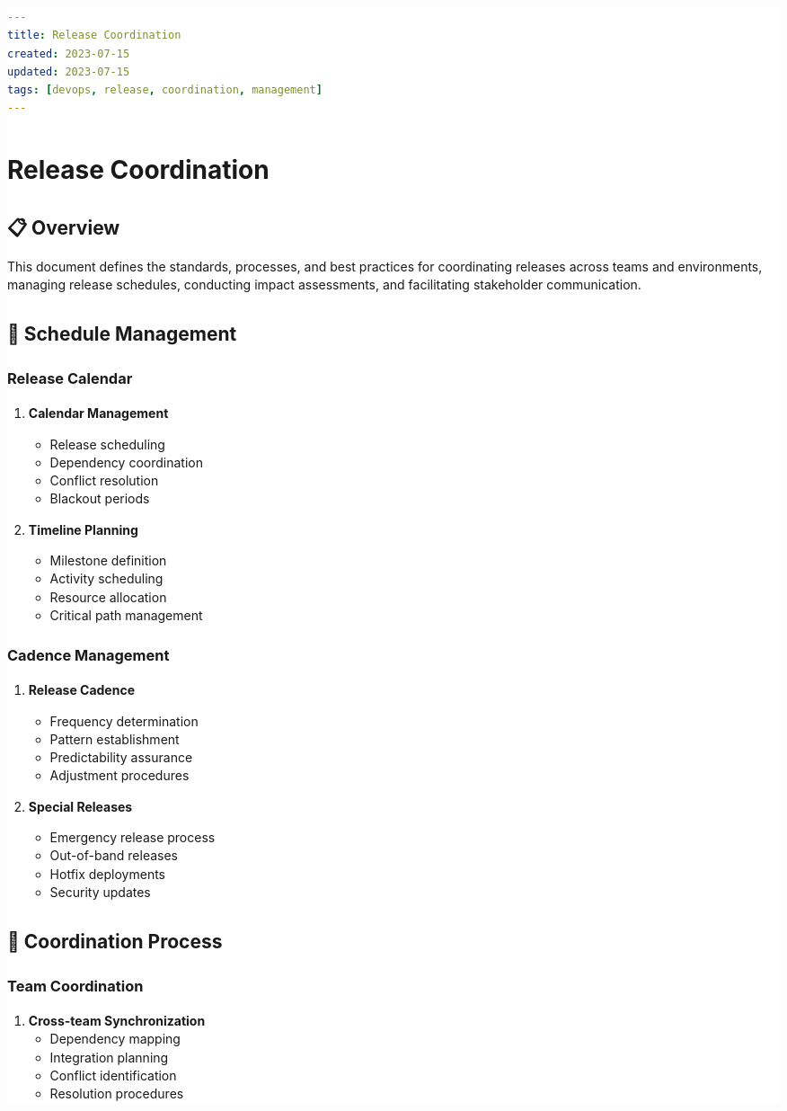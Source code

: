 ```yaml
---
title: Release Coordination
created: 2023-07-15
updated: 2023-07-15
tags: [devops, release, coordination, management]
---
```


# Release Coordination

## 📋 Overview
This document defines the standards, processes, and best practices for coordinating releases across teams and environments, managing release schedules, conducting impact assessments, and facilitating stakeholder communication.

## 📅 Schedule Management

### Release Calendar
1. **Calendar Management**
   - Release scheduling
   - Dependency coordination
   - Conflict resolution
   - Blackout periods

2. **Timeline Planning**
   - Milestone definition
   - Activity scheduling
   - Resource allocation
   - Critical path management

### Cadence Management
1. **Release Cadence**
   - Frequency determination
   - Pattern establishment
   - Predictability assurance
   - Adjustment procedures

2. **Special Releases**
   - Emergency release process
   - Out-of-band releases
   - Hotfix deployments
   - Security updates

## 🔄 Coordination Process

### Team Coordination
1. **Cross-team Synchronization**
   - Dependency mapping
   - Integration planning
   - Conflict identification
   - Resolution procedures
